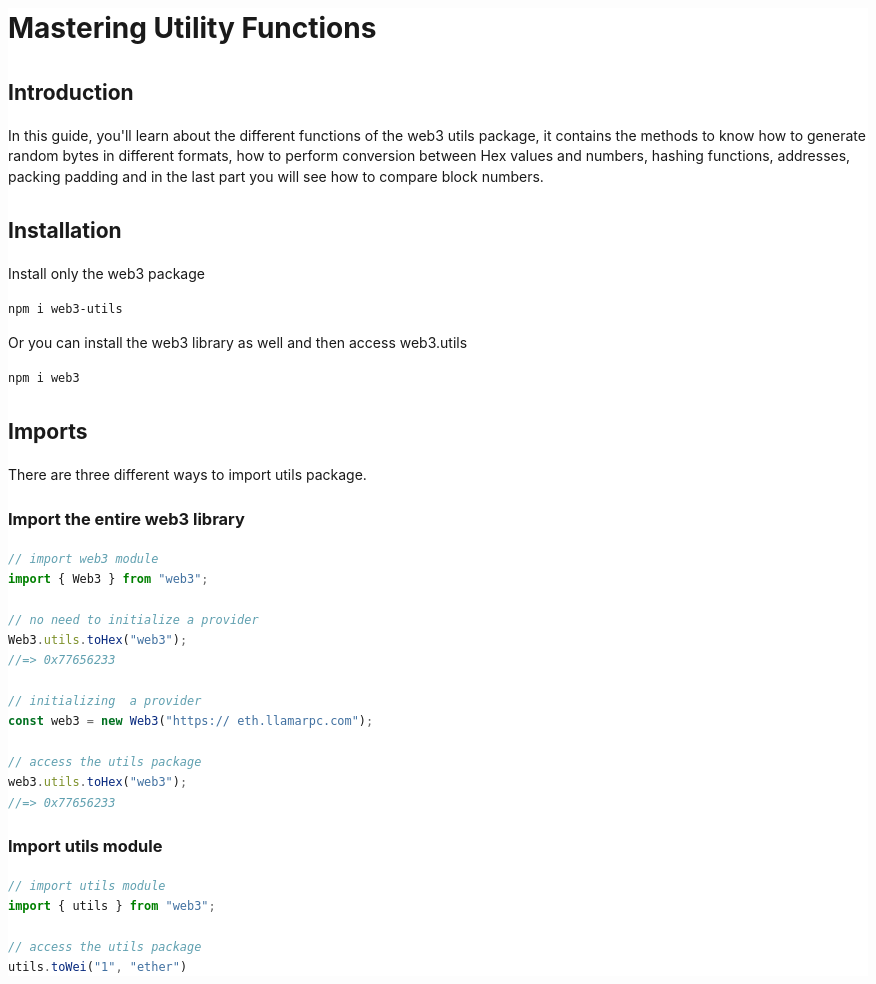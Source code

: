 # Mastering Utility Functions

## Introduction
<iframe width="100%" height="700px"  src="https://stackblitz.com/edit/vitejs-vite-kbtbsv?embed=1&file=main.ts&showSidebar=1"></iframe>
In this guide, you'll learn about the different functions of the web3 utils package, it contains the methods to know how to generate random bytes in different formats, how to perform conversion between Hex values and numbers, hashing functions, addresses, packing padding and in the last part you will see how to compare block numbers.

## Installation

Install only the web3 package
```bash
npm i web3-utils
```

Or you can install the web3 library as well and then access web3.utils

```bash
npm i web3
```

## Imports

There are three different ways to import utils package.

### Import the entire web3 library

```js
// import web3 module
import { Web3 } from "web3";

// no need to initialize a provider
Web3.utils.toHex("web3");
//=> 0x77656233

// initializing  a provider
const web3 = new Web3("https:// eth.llamarpc.com");

// access the utils package
web3.utils.toHex("web3");
//=> 0x77656233
```


### Import utils module

```js 
// import utils module
import { utils } from "web3"; 

// access the utils package
utils.toWei("1", "ether")
```
